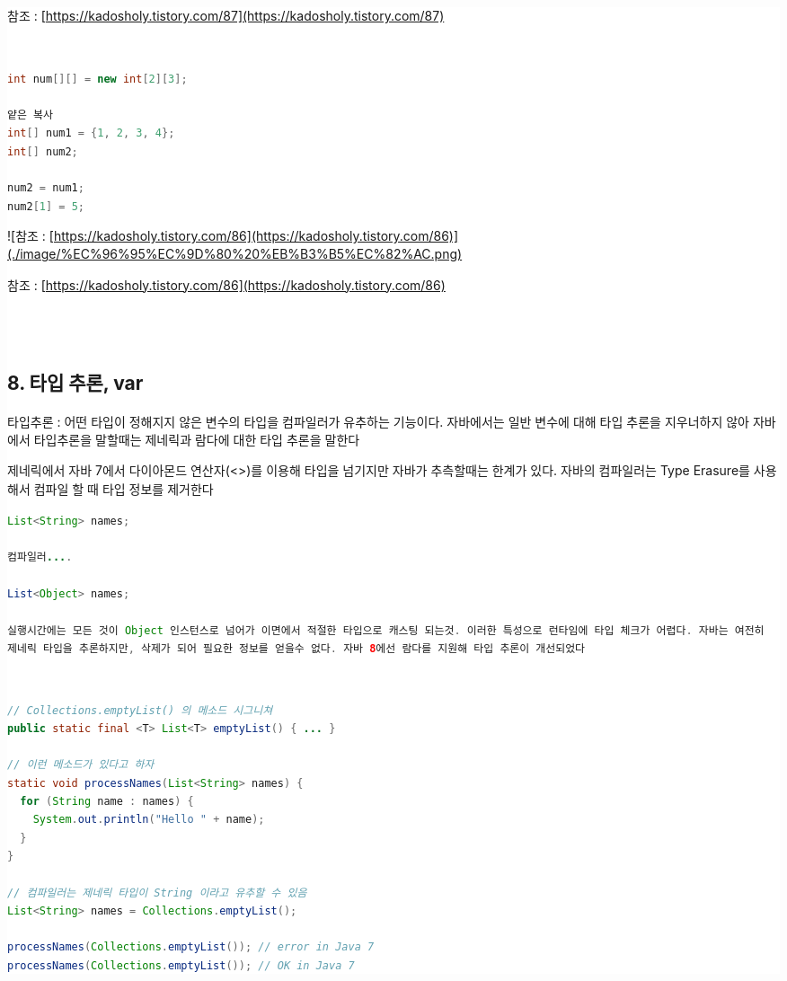 참조 : [https://kadosholy.tistory.com/87](https://kadosholy.tistory.com/87)

<br>

```java
int num[][] = new int[2][3];

얕은 복사
int[] num1 = {1, 2, 3, 4};
int[] num2;

num2 = num1;
num2[1] = 5;
```

![참조 : [https://kadosholy.tistory.com/86](https://kadosholy.tistory.com/86)](./image/%EC%96%95%EC%9D%80%20%EB%B3%B5%EC%82%AC.png)

참조 : [https://kadosholy.tistory.com/86](https://kadosholy.tistory.com/86)

<br>
<br>

## 8. 타입 추론, var

타입추론 : 어떤 타입이 정해지지 않은 변수의 타입을 컴파일러가 유추하는 기능이다. 자바에서는 일반 변수에 대해 타입 추론을 지우너하지 않아 자바에서 타입추론을 말할때는 제네릭과 람다에 대한 타입 추론을 말한다

제네릭에서 자바 7에서 다이아몬드 연산자(<>)를 이용해 타입을 넘기지만 자바가 추측할때는 한계가 있다. 자바의 컴파일러는 Type  Erasure를 사용해서 컴파일 할 때 타입 정보를 제거한다

```java
List<String> names;

컴파일러....

List<Object> names;

실행시간에는 모든 것이 Object 인스턴스로 넘어가 이면에서 적절한 타입으로 캐스팅 되는것. 이러한 특성으로 런타임에 타입 체크가 어렵다. 자바는 여전히 제네릭 타입을 추론하지만, 삭제가 되어 필요한 정보를 얻을수 없다. 자바 8에선 람다를 지원해 타입 추론이 개선되었다
```

<br>

```java
// Collections.emptyList() 의 메소드 시그니쳐
public static final <T> List<T> emptyList() { ... }

// 이런 메소드가 있다고 하자
static void processNames(List<String> names) {
  for (String name : names) {
    System.out.println("Hello " + name);
  }
}

// 컴파일러는 제네릭 타입이 String 이라고 유추할 수 있음
List<String> names = Collections.emptyList();

processNames(Collections.emptyList()); // error in Java 7
processNames(Collections.emptyList()); // OK in Java 7

```